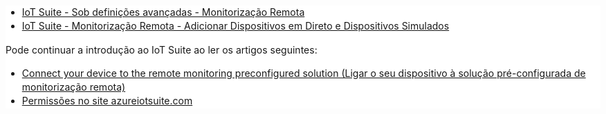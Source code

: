 * [IoT Suite - Sob definições avançadas - Monitorização Remota](http://social.technet.microsoft.com/wiki/contents/articles/32941.iot-suite-under-the-hood-remote-monitoring.aspx)
* [IoT Suite - Monitorização Remota - Adicionar Dispositivos em Direto e Dispositivos Simulados](http://social.technet.microsoft.com/wiki/contents/articles/32975.iot-suite-remote-monitoring-adding-live-and-simulated-devices.aspx)

Pode continuar a introdução ao IoT Suite ao ler os artigos seguintes:

* [Connect your device to the remote monitoring preconfigured solution (Ligar o seu dispositivo à solução pré-configurada de monitorização remota)][lnk-connect-rm]
* [Permissões no site azureiotsuite.com][lnk-permissions]

[lnk-preconfigured-solutions]: iot-suite-what-are-preconfigured-solutions.md
[lnk-customize]: iot-suite-guidance-on-customizing-preconfigured-solutions.md
[lnk-iothub]: https://azure.microsoft.com/documentation/services/iot-hub/
[lnk-asa]: https://azure.microsoft.com/documentation/services/stream-analytics/
[lnk-webjobs]: https://azure.microsoft.com/documentation/articles/websites-webjobs-resources/
[lnk-connect-rm]: iot-suite-connecting-devices.md
[lnk-permissions]: iot-suite-permissions.md
[lnk-c2d-guidance]: ../iot-hub/iot-hub-devguide-c2d-guidance.md
[lnk-device-twins]:  ../iot-hub/iot-hub-devguide-device-twins.md
[lnk-direct-methods]: ../iot-hub/iot-hub-devguide-direct-methods.md

